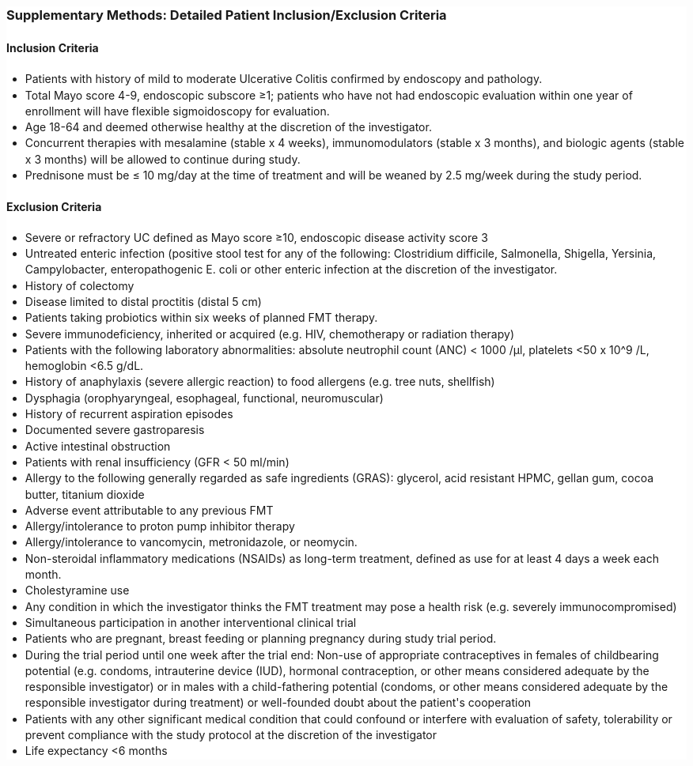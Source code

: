 ### Supplementary Methods: Detailed Patient Inclusion/Exclusion Criteria

#### Inclusion Criteria
- Patients with history of mild to moderate Ulcerative Colitis confirmed by
  endoscopy and pathology.
- Total Mayo score 4-9, endoscopic subscore ≥1; patients who have not had
  endoscopic evaluation within one year of enrollment will have flexible
  sigmoidoscopy for evaluation.
- Age 18-64 and deemed otherwise healthy at the discretion of the
  investigator.
- Concurrent therapies with mesalamine (stable x 4 weeks), immunomodulators
  (stable x 3 months), and biologic agents (stable x 3 months) will be allowed
  to continue during study.
- Prednisone must be ≤ 10 mg/day at the time of treatment and will be weaned by
  2.5 mg/week during the study period.

#### Exclusion Criteria
- Severe or refractory UC defined as Mayo score ≥10, endoscopic disease
  activity score 3
- Untreated enteric infection (positive stool test for any of the following:
  Clostridium difficile, Salmonella, Shigella, Yersinia, Campylobacter,
  enteropathogenic E. coli or other enteric infection at the discretion of the
  investigator.
- History of colectomy
- Disease limited to distal proctitis (distal 5 cm)
- Patients taking probiotics within six weeks of planned FMT therapy.
- Severe immunodeficiency, inherited or acquired (e.g. HIV, chemotherapy or
  radiation therapy)
- Patients with the following laboratory abnormalities: absolute neutrophil
  count (ANC) < 1000 /µl, platelets <50 x 10^9 /L, hemoglobin <6.5 g/dL.
- History of anaphylaxis (severe allergic reaction) to food allergens (e.g.
  tree nuts, shellfish)
- Dysphagia (orophyaryngeal, esophageal, functional, neuromuscular)
- History of recurrent aspiration episodes
- Documented severe gastroparesis
- Active intestinal obstruction
- Patients with renal insufficiency (GFR < 50 ml/min)
- Allergy to the following generally regarded as safe ingredients (GRAS):
  glycerol, acid resistant HPMC, gellan gum, cocoa butter, titanium dioxide
- Adverse event attributable to any previous FMT
- Allergy/intolerance to proton pump inhibitor therapy
- Allergy/intolerance to vancomycin, metronidazole, or neomycin.
- Non-steroidal inflammatory medications (NSAIDs) as long-term treatment,
  defined as use for at least 4 days a week each month.
- Cholestyramine use
- Any condition in which the investigator thinks the FMT treatment may pose a
  health risk (e.g. severely immunocompromised)
- Simultaneous participation in another interventional clinical trial
- Patients who are pregnant, breast feeding or planning pregnancy during study
  trial period.
- During the trial period until one week after the trial end: Non-use of
  appropriate contraceptives in females of childbearing potential (e.g.
  condoms, intrauterine device (IUD), hormonal contraception, or other means
  considered adequate by the responsible investigator) or in males with a
  child-fathering potential (condoms, or other means considered adequate by the
  responsible investigator during treatment) or well-founded doubt about the
  patient's cooperation
- Patients with any other significant medical condition that could confound or
  interfere with evaluation of safety, tolerability or prevent compliance with
  the study protocol at the discretion of the investigator
- Life  expectancy <6 months
